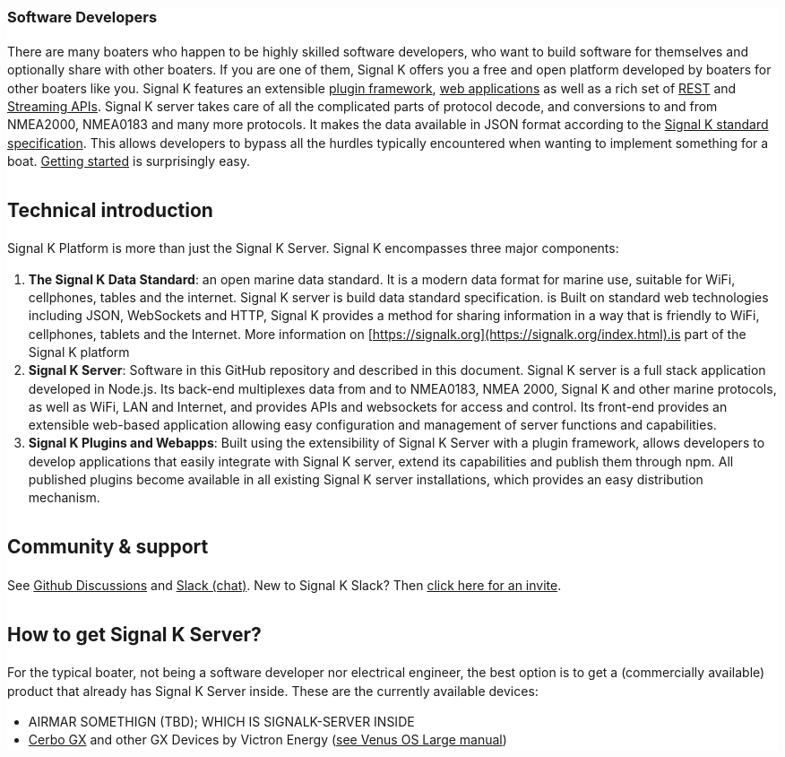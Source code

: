 ### Software Developers
There are many boaters who happen to be highly skilled software developers, who want to build software for themselves and optionally share with other boaters. If you are one of them, Signal K offers you a free and open platform developed by boaters for other boaters like you. Signal K features an extensible [plugin framework](https://github.com/SignalK/signalk-server/blob/master/SERVERPLUGINS.md), [web applications](https://github.com/SignalK/signalk-server/blob/master/WEBAPPS.md) as well as a rich set of [REST](https://signalk.org/specification/1.7.0/doc/rest_api.html) and [Streaming APIs](https://signalk.org/specification/1.7.0/doc/streaming_api.html). Signal K server takes care of all the complicated parts of protocol decode, and conversions to and from NMEA2000, NMEA0183 and many more protocols. It makes the data available in JSON format according to the [Signal K standard specification](https://signalk.org/specification/latest/). This allows developers to bypass all the hurdles typically encountered when wanting to implement something for a boat. [Getting started](https://github.com/SignalK/signalk-server/blob/master/SERVERPLUGINS.md) is surprisingly easy.

## Technical introduction

Signal K Platform is more than just the Signal K Server. Signal K encompasses three major components:

1. **The Signal K Data Standard**: an open marine data standard. It is a modern data format for marine use, suitable for WiFi, cellphones, tables and the internet. Signal K server is build  data standard specification. is Built on standard web technologies including JSON, WebSockets and HTTP, Signal K provides a method for sharing information in a way that is friendly to WiFi, cellphones, tablets and the Internet. More information on [https://signalk.org](https://signalk.org/index.html).is part of the Signal K platform
2. **Signal K Server**: Software in this GitHub repository and described in this document. Signal K server is a full stack application developed in Node.js. Its back-end multiplexes data from and to NMEA0183, NMEA 2000, Signal K and other marine protocols, as well as WiFi, LAN and Internet, and provides APIs and websockets for access and control. Its front-end provides an extensible web-based application allowing easy configuration and management of server functions and capabilities.
3. **Signal K Plugins and Webapps**: Built using the extensibility of Signal K Server with a plugin framework, allows developers to develop applications that easily integrate with Signal K server, extend its capabilities and publish them through npm. All published plugins become available in all existing Signal K server installations, which provides an easy distribution mechanism.

## Community & support

See [Github Discussions](https://github.com/SignalK/signalk/discussions/) and [Slack (chat)](https://signalk-dev.slack.com/).
New to Signal K Slack? Then [click here for an invite](https://join.slack.com/t/signalk-dev/shared_invite/zt-1leccop43-KrU7G6yBq9g91KXjZtNg1g).

## How to get Signal K Server?

For the typical boater, not being a software developer nor electrical engineer, the best option is to get a (commercially available) product that already has Signal K Server inside. These are the currently available devices:

* AIRMAR SOMETHIGN (TBD); WHICH IS SIGNALK-SERVER INSIDE
* [Cerbo GX](https://www.victronenergy.com/panel-systems-remote-monitoring/cerbo-gx) and other GX Devices by Victron Energy  ([see Venus OS Large manual](https://www.victronenergy.com/live/venus-os:large))
